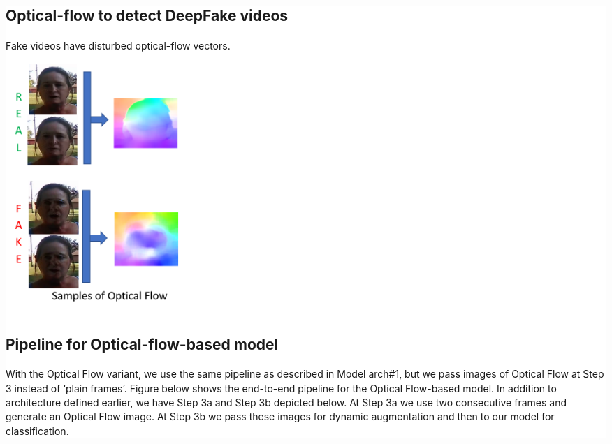 ## Optical-flow to detect DeepFake videos

Fake videos have disturbed optical-flow vectors.

<img src="https://github.com/pratikpv/deep_fake_detection/blob/master/images/Picture3.png" width=30% height=20%>


## Pipeline for Optical-flow-based model
With the Optical Flow variant, we use the same pipeline as described in Model arch#1, but we pass images of Optical Flow at Step 3 instead of ‘plain frames’. Figure below shows the end-to-end pipeline for the Optical Flow-based model. In addition to architecture defined earlier, we have Step 3a and Step 3b depicted below. At Step 3a we use two consecutive frames and generate an Optical Flow image. At Step 3b we pass these images for dynamic augmentation and then to our model for classification.
